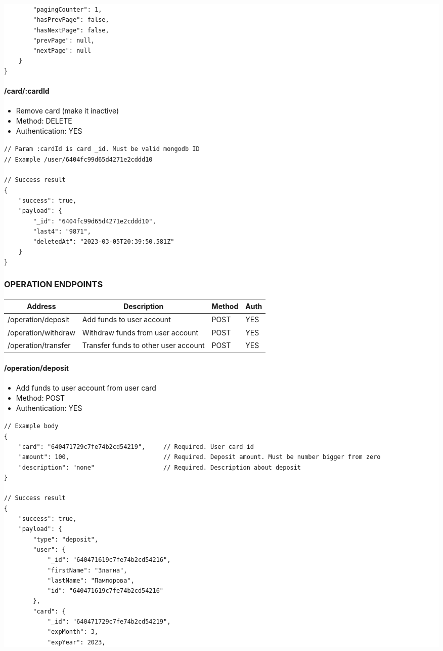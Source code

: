 ```JSON5
        "pagingCounter": 1,
        "hasPrevPage": false,
        "hasNextPage": false,
        "prevPage": null,
        "nextPage": null
    }
}
```

#### /card/:cardId
- Remove card (make it inactive)
- Method: DELETE
- Authentication: YES
```JSON5
// Param :cardId is card _id. Must be valid mongodb ID
// Example /user/6404fc99d65d4271e2cddd10

// Success result
{
    "success": true,
    "payload": {
        "_id": "6404fc99d65d4271e2cddd10",
        "last4": "9871",
        "deletedAt": "2023-03-05T20:39:50.581Z"
    }
}
```

### OPERATION ENDPOINTS

Address                     | Description                                     | Method  | Auth
----------------------------|-------------------------------------------------|---------|--------
/operation/deposit          | Add funds to user account                       | POST    | YES
/operation/withdraw         | Withdraw funds from user account                | POST    | YES
/operation/transfer         | Transfer funds to other user account            | POST    | YES

#### /operation/deposit
- Add funds to user account from user card
- Method: POST
- Authentication: YES
```JSON5
// Example body
{    
    "card": "640471729c7fe74b2cd54219",     // Required. User card id
    "amount": 100,                          // Required. Deposit amount. Must be number bigger from zero
    "description": "none"                   // Required. Description about deposit
}

// Success result
{
    "success": true,
    "payload": {
        "type": "deposit",
        "user": {
            "_id": "640471619c7fe74b2cd54216",
            "firstName": "Златна",
            "lastName": "Пампорова",
            "id": "640471619c7fe74b2cd54216"
        },
        "card": {
            "_id": "640471729c7fe74b2cd54219",
            "expMonth": 3,
            "expYear": 2023,
```